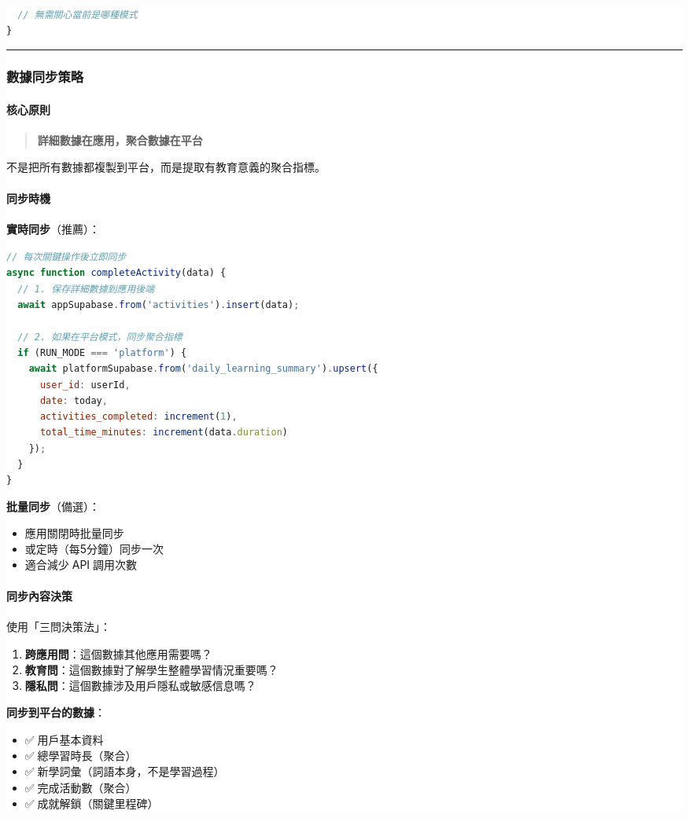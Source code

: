 ```javascript
  // 無需關心當前是哪種模式
}
```

---

### 數據同步策略

#### 核心原則

> **詳細數據在應用，聚合數據在平台**

不是把所有數據都複製到平台，而是提取有教育意義的聚合指標。

#### 同步時機

**實時同步**（推薦）：
```javascript
// 每次關鍵操作後立即同步
async function completeActivity(data) {
  // 1. 保存詳細數據到應用後端
  await appSupabase.from('activities').insert(data);
  
  // 2. 如果在平台模式，同步聚合指標
  if (RUN_MODE === 'platform') {
    await platformSupabase.from('daily_learning_summary').upsert({
      user_id: userId,
      date: today,
      activities_completed: increment(1),
      total_time_minutes: increment(data.duration)
    });
  }
}
```

**批量同步**（備選）：
- 應用關閉時批量同步
- 或定時（每5分鐘）同步一次
- 適合減少 API 調用次數

#### 同步內容決策

使用「三問決策法」：

1. **跨應用問**：這個數據其他應用需要嗎？
2. **教育問**：這個數據對了解學生整體學習情況重要嗎？
3. **隱私問**：這個數據涉及用戶隱私或敏感信息嗎？

**同步到平台的數據**：
- ✅ 用戶基本資料
- ✅ 總學習時長（聚合）
- ✅ 新學詞彙（詞語本身，不是學習過程）
- ✅ 完成活動數（聚合）
- ✅ 成就解鎖（關鍵里程碑）
